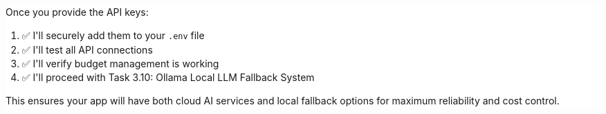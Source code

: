 Once you provide the API keys:

1. ✅ I'll securely add them to your `.env` file
2. ✅ I'll test all API connections  
3. ✅ I'll verify budget management is working
4. ✅ I'll proceed with Task 3.10: Ollama Local LLM Fallback System

This ensures your app will have both cloud AI services and local fallback options for maximum reliability and cost control.